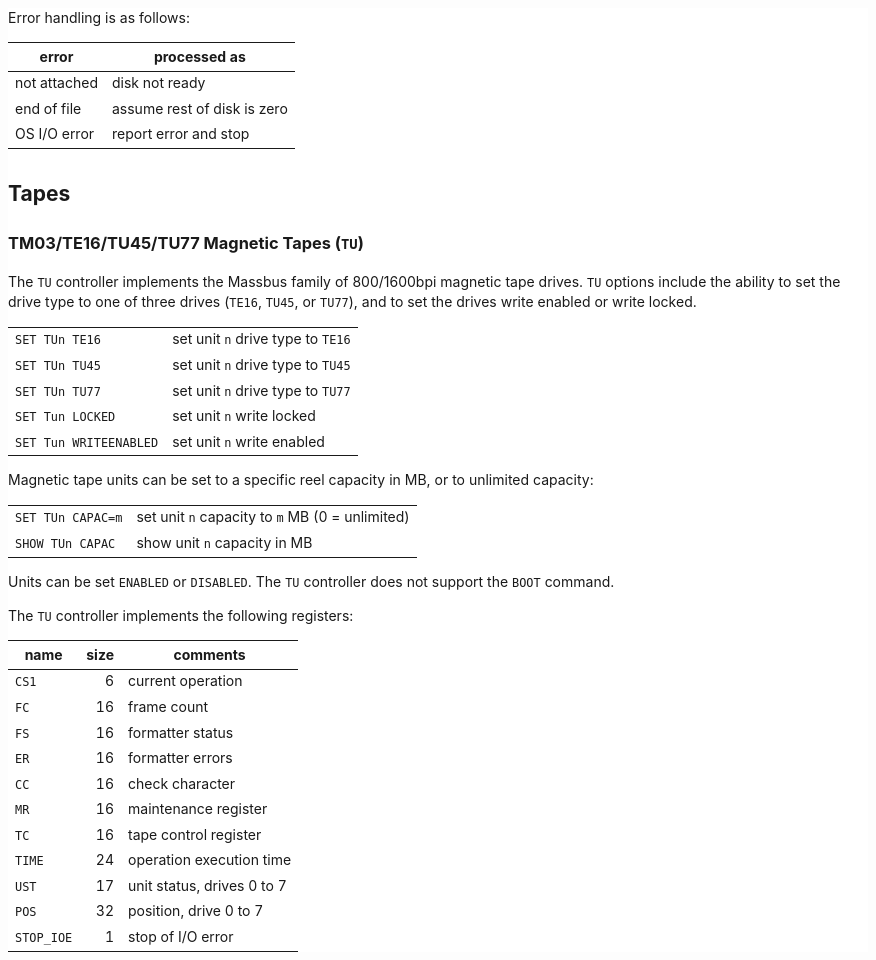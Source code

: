 Error handling is as follows:

| error        | processed as                |
|--------------|-----------------------------|
| not attached | disk not ready              |
| end of file  | assume rest of disk is zero |
| OS I/O error | report error and stop       |

## Tapes

### TM03/TE16/TU45/TU77 Magnetic Tapes (`TU`)

The `TU` controller implements the Massbus family of 800/1600bpi
magnetic tape drives. `TU` options include the ability to set the
drive type to one of three drives (`TE16`, `TU45`, or `TU77`), and to
set the drives write enabled or write locked.

|                        |                                   |
|------------------------|-----------------------------------|
| `SET TUn TE16`         | set unit `n` drive type to `TE16` |
| `SET TUn TU45`         | set unit `n` drive type to `TU45` |
| `SET TUn TU77`         | set unit `n` drive type to `TU77` |
| `SET Tun LOCKED`       | set unit `n` write locked         |
| `SET Tun WRITEENABLED` | set unit `n` write enabled        |

Magnetic tape units can be set to a specific reel capacity in MB, or
to unlimited capacity:

|                   |                                                 |
|-------------------|-------------------------------------------------|
| `SET TUn CAPAC=m` | set unit `n` capacity to `m` MB (0 = unlimited) |
| `SHOW TUn CAPAC`  | show unit `n` capacity in MB                    |

Units can be set `ENABLED` or `DISABLED`. The `TU` controller does not
support the `BOOT` command.

The `TU` controller implements the following registers:

| name       | size | comments                   |
|------------|-----:|----------------------------|
| `CS1`      |    6 | current operation          |
| `FC`       |   16 | frame count                |
| `FS`       |   16 | formatter status           |
| `ER`       |   16 | formatter errors           |
| `CC`       |   16 | check character            |
| `MR`       |   16 | maintenance register       |
| `TC`       |   16 | tape control register      |
| `TIME`     |   24 | operation execution time   |
| `UST`      |   17 | unit status, drives 0 to 7 |
| `POS`      |   32 | position, drive 0 to 7     |
| `STOP_IOE` |    1 | stop of I/O error          |
